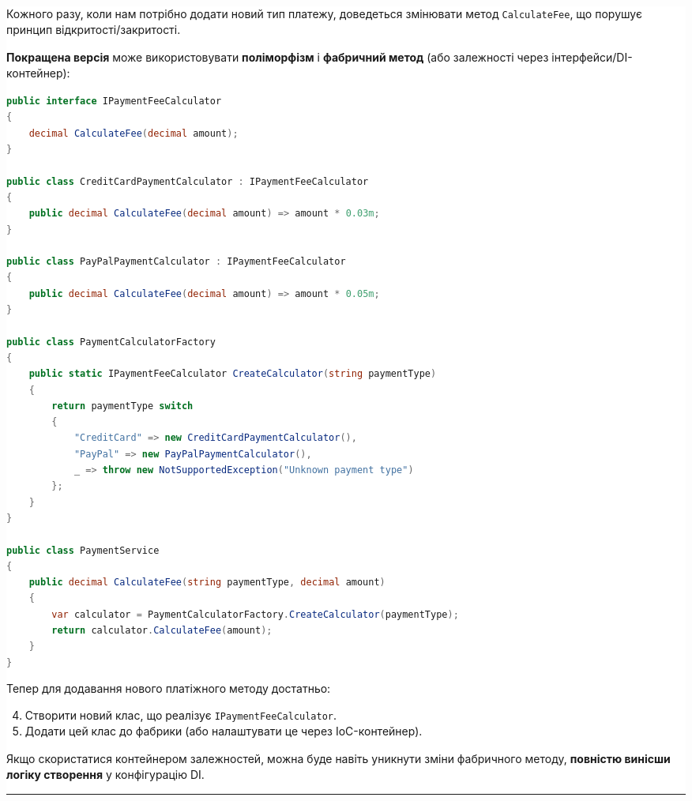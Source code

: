 ```csharp
```

Кожного разу, коли нам потрібно додати новий тип платежу, доведеться змінювати метод `CalculateFee`, що порушує принцип відкритості/закритості.

**Покращена версія** може використовувати **поліморфізм** і **фабричний метод** (або залежності через інтерфейси/DI-контейнер):

```csharp
public interface IPaymentFeeCalculator
{
    decimal CalculateFee(decimal amount);
}

public class CreditCardPaymentCalculator : IPaymentFeeCalculator
{
    public decimal CalculateFee(decimal amount) => amount * 0.03m;
}

public class PayPalPaymentCalculator : IPaymentFeeCalculator
{
    public decimal CalculateFee(decimal amount) => amount * 0.05m;
}

public class PaymentCalculatorFactory
{
    public static IPaymentFeeCalculator CreateCalculator(string paymentType)
    {
        return paymentType switch
        {
            "CreditCard" => new CreditCardPaymentCalculator(),
            "PayPal" => new PayPalPaymentCalculator(),
            _ => throw new NotSupportedException("Unknown payment type")
        };
    }
}

public class PaymentService
{
    public decimal CalculateFee(string paymentType, decimal amount)
    {
        var calculator = PaymentCalculatorFactory.CreateCalculator(paymentType);
        return calculator.CalculateFee(amount);
    }
}
```

Тепер для додавання нового платіжного методу достатньо:

4. Створити новий клас, що реалізує `IPaymentFeeCalculator`.
5. Додати цей клас до фабрики (або налаштувати це через IoC-контейнер).

Якщо скористатися контейнером залежностей, можна буде навіть уникнути зміни фабричного методу, **повністю винісши логіку створення** у конфігурацію DI.

---